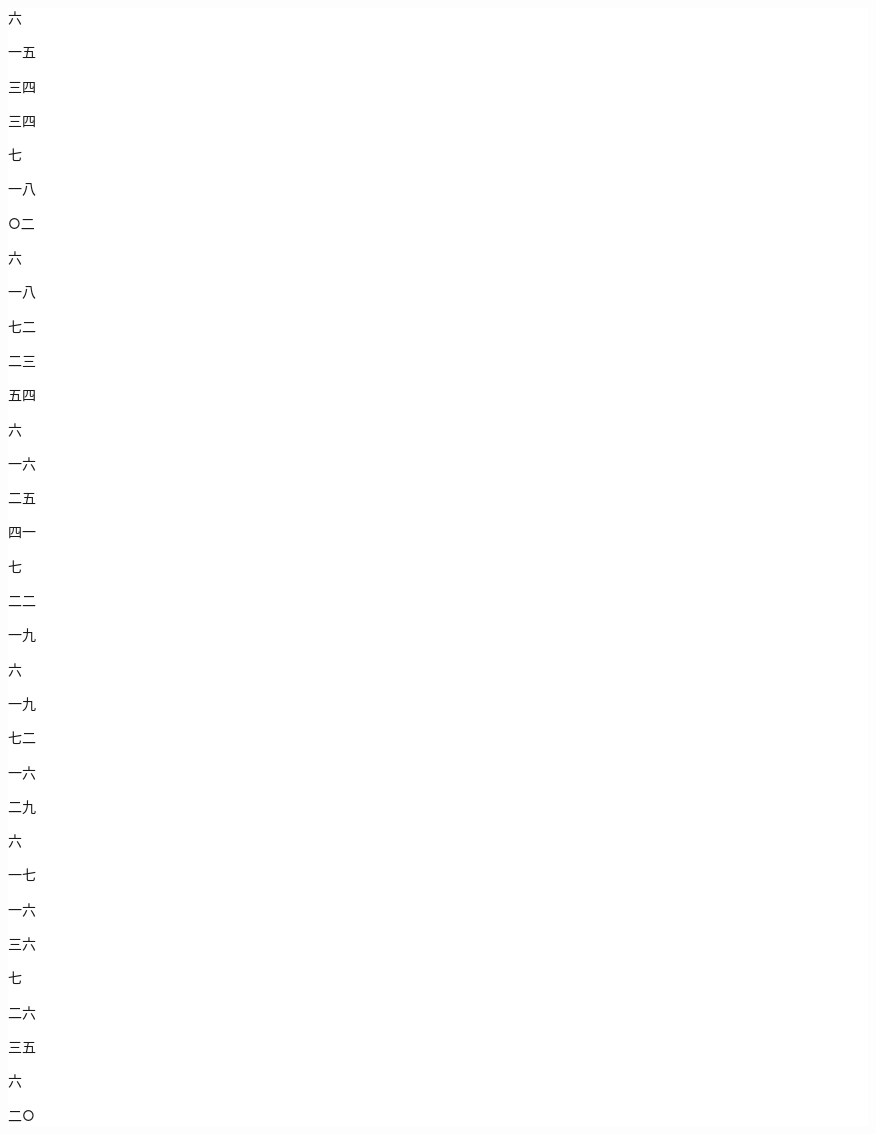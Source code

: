 六

一五

三四

三四

七

一八

○二

六

一八

七二

二三

五四

六

一六

二五

四一

七

二二

一九

六

一九

七二

一六

二九

六

一七

一六

三六

七

二六

三五

六

二○

